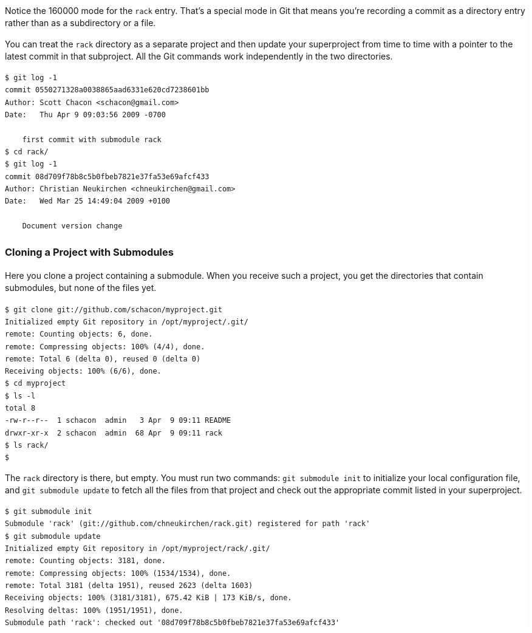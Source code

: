 Notice the 160000 mode for the `rack` entry. That’s a special mode in Git that means you’re recording a commit as a directory entry rather than as a subdirectory or a file.

You can treat the `rack` directory as a separate project and then update your superproject from time to time with a pointer to the latest commit in that subproject. All the Git commands work independently in the two directories.

	$ git log -1
	commit 0550271328a0038865aad6331e620cd7238601bb
	Author: Scott Chacon <schacon@gmail.com>
	Date:   Thu Apr 9 09:03:56 2009 -0700

	    first commit with submodule rack
	$ cd rack/
	$ git log -1
	commit 08d709f78b8c5b0fbeb7821e37fa53e69afcf433
	Author: Christian Neukirchen <chneukirchen@gmail.com>
	Date:   Wed Mar 25 14:49:04 2009 +0100

	    Document version change

### Cloning a Project with Submodules ###

Here you clone a project containing a submodule. When you receive such a project, you get the directories that contain submodules, but none of the files yet.

	$ git clone git://github.com/schacon/myproject.git
	Initialized empty Git repository in /opt/myproject/.git/
	remote: Counting objects: 6, done.
	remote: Compressing objects: 100% (4/4), done.
	remote: Total 6 (delta 0), reused 0 (delta 0)
	Receiving objects: 100% (6/6), done.
	$ cd myproject
	$ ls -l
	total 8
	-rw-r--r--  1 schacon  admin   3 Apr  9 09:11 README
	drwxr-xr-x  2 schacon  admin  68 Apr  9 09:11 rack
	$ ls rack/
	$

The `rack` directory is there, but empty. You must run two commands: `git submodule init` to initialize your local configuration file, and `git submodule update` to fetch all the files from that project and check out the appropriate commit listed in your superproject.

	$ git submodule init
	Submodule 'rack' (git://github.com/chneukirchen/rack.git) registered for path 'rack'
	$ git submodule update
	Initialized empty Git repository in /opt/myproject/rack/.git/
	remote: Counting objects: 3181, done.
	remote: Compressing objects: 100% (1534/1534), done.
	remote: Total 3181 (delta 1951), reused 2623 (delta 1603)
	Receiving objects: 100% (3181/3181), 675.42 KiB | 173 KiB/s, done.
	Resolving deltas: 100% (1951/1951), done.
	Submodule path 'rack': checked out '08d709f78b8c5b0fbeb7821e37fa53e69afcf433'
